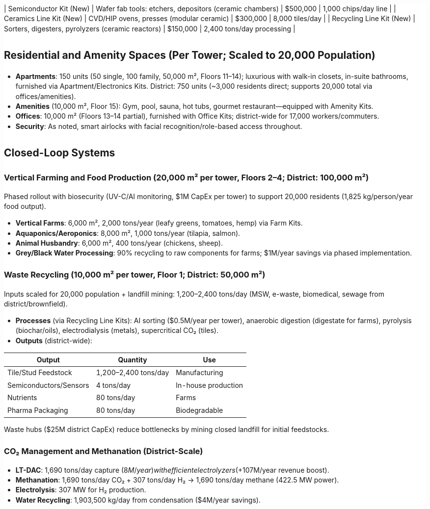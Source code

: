 | Semiconductor Kit (New)  | Wafer fab tools: etchers, depositors (ceramic chambers)                 | $500,000 | 1,000 chips/day line             |
| Ceramics Line Kit (New)  | CVD/HIP ovens, presses (modular ceramic)                                 | $300,000 | 8,000 tiles/day                  |
| Recycling Line Kit (New) | Sorters, digesters, pyrolyzers (ceramic reactors)                        | $150,000 | 2,400 tons/day processing        |

## Residential and Amenity Spaces (Per Tower; Scaled to 20,000 Population)
- **Apartments**: 150 units (50 single, 100 family, 50,000 m², Floors 11–14); luxurious with walk-in closets, in-suite bathrooms, furnished via Apartment/Electronics Kits. District: 750 units (~3,000 residents direct; supports 20,000 total via offices/amenities).
- **Amenities** (10,000 m², Floor 15): Gym, pool, sauna, hot tubs, gourmet restaurant—equipped with Amenity Kits.
- **Offices**: 10,000 m² (Floors 13–14 partial), furnished with Office Kits; district-wide for 17,000 workers/commuters.
- **Security**: As noted, smart airlocks with facial recognition/role-based access throughout.

## Closed-Loop Systems

### Vertical Farming and Food Production (20,000 m² per tower, Floors 2–4; District: 100,000 m²)
Phased rollout with biosecurity (UV-C/AI monitoring, $1M CapEx per tower) to support 20,000 residents (1,825 kg/person/year food output).
- **Vertical Farms**: 6,000 m², 2,000 tons/year (leafy greens, tomatoes, hemp) via Farm Kits.
- **Aquaponics/Aeroponics**: 8,000 m², 1,000 tons/year (tilapia, salmon).
- **Animal Husbandry**: 6,000 m², 400 tons/year (chickens, sheep).
- **Grey/Black Water Processing**: 90% recycling to raw components for farms; $1M/year savings via phased implementation.

### Waste Recycling (10,000 m² per tower, Floor 1; District: 50,000 m²)
Inputs scaled for 20,000 population + landfill mining: 1,200–2,400 tons/day (MSW, e-waste, biomedical, sewage from district/brownfield).
- **Processes** (via Recycling Line Kits): AI sorting ($0.5M/year per tower), anaerobic digestion (digestate for farms), pyrolysis (biochar/oils), electrodialysis (metals), supercritical CO₂ (tiles).
- **Outputs** (district-wide):

| Output                  | Quantity              | Use                  |
|-------------------------|-----------------------|----------------------|
| Tile/Stud Feedstock     | 1,200–2,400 tons/day | Manufacturing        |
| Semiconductors/Sensors  | 4 tons/day            | In-house production  |
| Nutrients               | 80 tons/day           | Farms                |
| Pharma Packaging        | 80 tons/day           | Biodegradable        |

Waste hubs ($25M district CapEx) reduce bottlenecks by mining closed landfill for initial feedstocks.

### CO₂ Management and Methanation (District-Scale)
- **LT-DAC**: 1,690 tons/day capture ($8M/year) with efficient electrolyzers (+$107M/year revenue boost).
- **Methanation**: 1,690 tons/day CO₂ + 307 tons/day H₂ → 1,690 tons/day methane (422.5 MW power).
- **Electrolysis**: 307 MW for H₂ production.
- **Water Recycling**: 1,903,500 kg/day from condensation ($4M/year savings).
